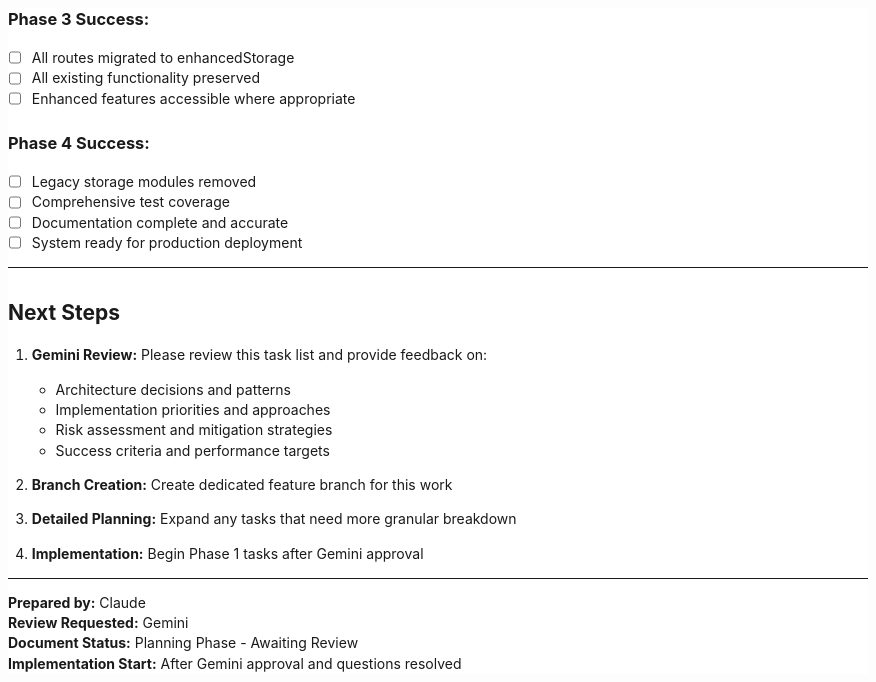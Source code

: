 ### **Phase 3 Success:**
- [ ] All routes migrated to enhancedStorage
- [ ] All existing functionality preserved
- [ ] Enhanced features accessible where appropriate

### **Phase 4 Success:**
- [ ] Legacy storage modules removed
- [ ] Comprehensive test coverage
- [ ] Documentation complete and accurate
- [ ] System ready for production deployment

---

## Next Steps

1. **Gemini Review:** Please review this task list and provide feedback on:
   - Architecture decisions and patterns
   - Implementation priorities and approaches  
   - Risk assessment and mitigation strategies
   - Success criteria and performance targets

2. **Branch Creation:** Create dedicated feature branch for this work

3. **Detailed Planning:** Expand any tasks that need more granular breakdown

4. **Implementation:** Begin Phase 1 tasks after Gemini approval

---

**Prepared by:** Claude  
**Review Requested:** Gemini  
**Document Status:** Planning Phase - Awaiting Review  
**Implementation Start:** After Gemini approval and questions resolved
